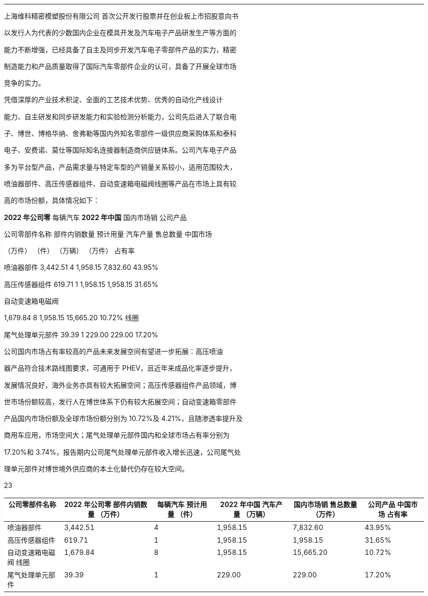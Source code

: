 
-----

上海维科精密模塑股份有限公司 首次公开发行股票并在创业板上市招股意向书

以发行人为代表的少数国内企业在模具开发及汽车电子产品研发生产等方面的

能力不断增强，已经具备了自主及同步开发汽车电子零部件产品的实力，精密

制造能力和产品质量取得了国际汽车零部件企业的认可，具备了开展全球市场

竞争的实力。

凭借深厚的产业技术积淀、全面的工艺技术优势、优秀的自动化产线设计

能力、自主研发和同步研发能力和实验检测分析能力，公司先后进入了联合电

子、博世、博格华纳、舍弗勒等国内外知名零部件一级供应商采购体系和泰科

电子、安费诺、莫仕等国际知名连接器制造商供应链体系。公司汽车电子产品

多为平台型产品，产品需求量与特定车型的产销量关系较小，适用范围较大，

喷油器部件、高压传感器组件、自动变速箱电磁阀线圈等产品在市场上具有较

高的市场份额，具体情况如下：

**2022 年公司零** 每辆汽车 **2022 年中国** 国内市场销 公司产品

公司零部件名称 部件内销数量 预计用量 汽车产量 售总数量 中国市场

（万件） （件） （万辆） （万件） 占有率

喷油器部件 3,442.51 4 1,958.15 7,832.60 43.95%

高压传感器组件 619.71 1 1,958.15 1,958.15 31.65%

自动变速箱电磁阀

1,679.84 8 1,958.15 15,665.20 10.72%
线圈

尾气处理单元部件 39.39 1 229.00 229.00 17.20%

公司国内市场占有率较高的产品未来发展空间有望进一步拓展：高压喷油

器产品符合技术路线图要求，可通用于 PHEV，且近年来成品化率逐步提升，

发展情况良好，海外业务亦具有较大拓展空间；高压传感器组件产品领域，博

世市场份额较高，发行人在博世体系下仍有较大拓展空间；自动变速箱零部件

产品国内市场份额及全球市场份额分别为 10.72%及 4.21%，且随渗透率提升及

商用车应用，市场空间大；尾气处理单元部件国内和全球市场占有率分别为

17.20%和 3.74%，报告期内公司尾气处理单元部件收入增长迅速，公司尾气处

理单元部件对博世境外供应商的本土化替代仍存在较大空间。

23

|公司零部件名称|2022 年公司零 部件内销数量 （万件）|每辆汽车 预计用量 （件）|2022 年中国 汽车产量 （万辆）|国内市场销 售总数量 （万件）|公司产品 中国市场 占有率|
|---|---|---|---|---|---|
|喷油器部件|3,442.51|4|1,958.15|7,832.60|43.95%|
|高压传感器组件|619.71|1|1,958.15|1,958.15|31.65%|
|自动变速箱电磁阀 线圈|1,679.84|8|1,958.15|15,665.20|10.72%|
|尾气处理单元部件|39.39|1|229.00|229.00|17.20%|
